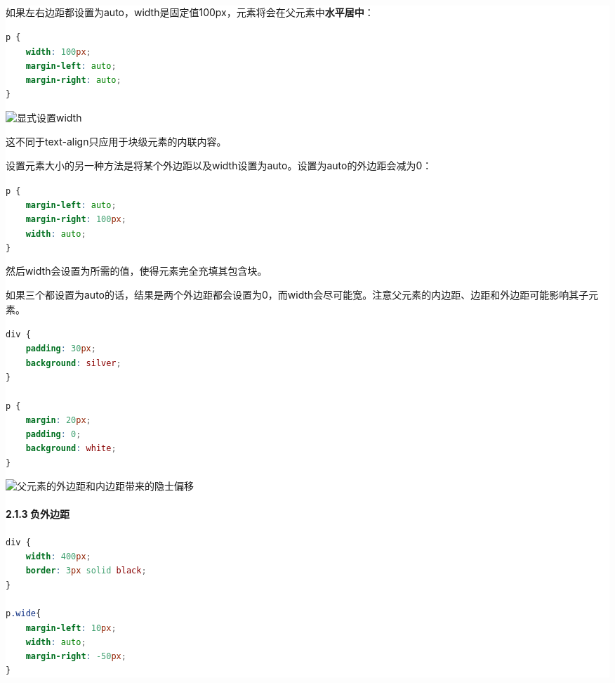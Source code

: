 如果左右边距都设置为auto，width是固定值100px，元素将会在父元素中**水平居中**：

```css
p {
	width: 100px;
	margin-left: auto;
	margin-right: auto;
}
```
![显式设置width](https://ws4.sinaimg.cn/large/006tKfTcgy1fmngf3fie3j31j409i75d.jpg)

这不同于text-align只应用于块级元素的内联内容。

设置元素大小的另一种方法是将某个外边距以及width设置为auto。设置为auto的外边距会减为0：

```css
p {
	margin-left: auto;
	margin-right: 100px;
	width: auto;
}
```

然后width会设置为所需的值，使得元素完全充填其包含块。

如果三个都设置为auto的话，结果是两个外边距都会设置为0，而width会尽可能宽。注意父元素的内边距、边距和外边距可能影响其子元素。

```css
div {
	padding: 30px;
	background: silver;
}

p {
	margin: 20px;
	padding: 0;
	background: white;
}
```
![父元素的外边距和内边距带来的隐士偏移](https://ws4.sinaimg.cn/large/006tKfTcgy1fmpvvd7e5ej315w0b8gma.jpg)

#### 2.1.3 负外边距

```css
div {
	width: 400px;
	border: 3px solid black;
}

p.wide{
	margin-left: 10px;
	width: auto;
	margin-right: -50px;
}
```
